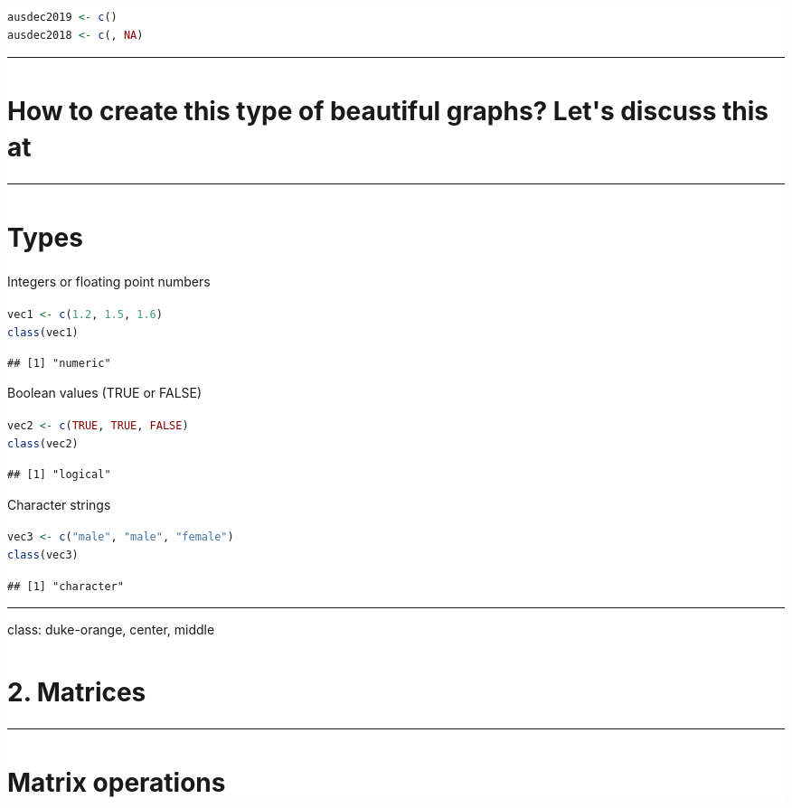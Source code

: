 ```r
ausdec2019 <- c()
ausdec2018 <- c(, NA)
```
---

# How to create this type of beautiful graphs? Let's discuss this at 



---

# Types

Integers or floating point numbers


```r
vec1 <- c(1.2, 1.5, 1.6)
class(vec1)
```

```
## [1] "numeric"
```

Boolean values (TRUE or FALSE)


```r
vec2 <- c(TRUE, TRUE, FALSE)
class(vec2)
```

```
## [1] "logical"
```

Character strings


```r
vec3 <- c("male", "male", "female")
class(vec3)
```

```
## [1] "character"
```

---
class: duke-orange, center, middle

# 2. Matrices
---
# Matrix operations
